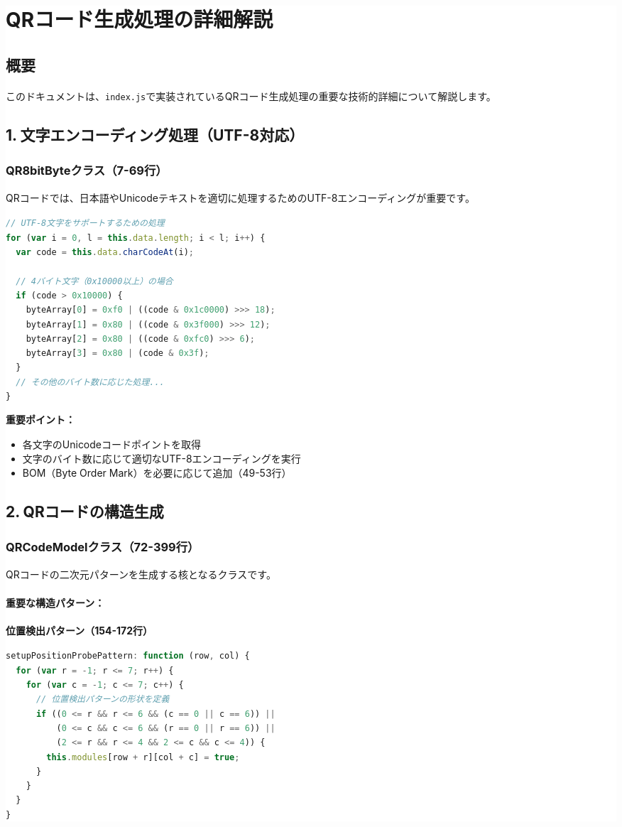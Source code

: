 # QRコード生成処理の詳細解説

## 概要
このドキュメントは、`index.js`で実装されているQRコード生成処理の重要な技術的詳細について解説します。

## 1. 文字エンコーディング処理（UTF-8対応）

### QR8bitByteクラス（7-69行）
QRコードでは、日本語やUnicodeテキストを適切に処理するためのUTF-8エンコーディングが重要です。

```javascript
// UTF-8文字をサポートするための処理
for (var i = 0, l = this.data.length; i < l; i++) {
  var code = this.data.charCodeAt(i);
  
  // 4バイト文字（0x10000以上）の場合
  if (code > 0x10000) {
    byteArray[0] = 0xf0 | ((code & 0x1c0000) >>> 18);
    byteArray[1] = 0x80 | ((code & 0x3f000) >>> 12);
    byteArray[2] = 0x80 | ((code & 0xfc0) >>> 6);
    byteArray[3] = 0x80 | (code & 0x3f);
  }
  // その他のバイト数に応じた処理...
}
```

**重要ポイント：**
- 各文字のUnicodeコードポイントを取得
- 文字のバイト数に応じて適切なUTF-8エンコーディングを実行
- BOM（Byte Order Mark）を必要に応じて追加（49-53行）

## 2. QRコードの構造生成

### QRCodeModelクラス（72-399行）
QRコードの二次元パターンを生成する核となるクラスです。

#### 重要な構造パターン：

**位置検出パターン（154-172行）**
```javascript
setupPositionProbePattern: function (row, col) {
  for (var r = -1; r <= 7; r++) {
    for (var c = -1; c <= 7; c++) {
      // 位置検出パターンの形状を定義
      if ((0 <= r && r <= 6 && (c == 0 || c == 6)) ||
          (0 <= c && c <= 6 && (r == 0 || r == 6)) ||
          (2 <= r && r <= 4 && 2 <= c && c <= 4)) {
        this.modules[row + r][col + c] = true;
      }
    }
  }
}
```

